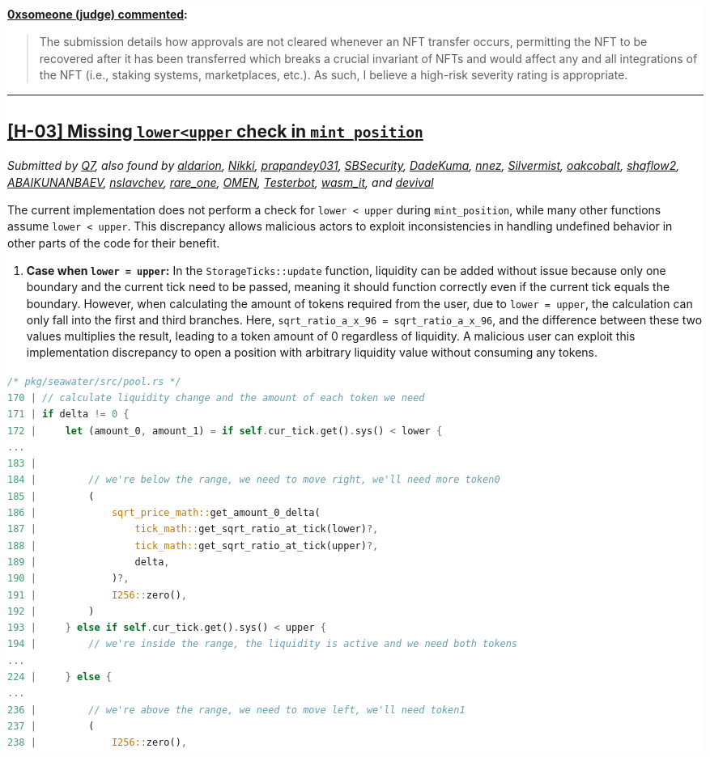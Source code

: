 **[0xsomeone (judge) commented](https://github.com/code-423n4/2024-08-superposition-findings/issues/160#issuecomment-2369621226):**
 > The submission details how approvals are not cleared whenever an NFT transfer occurs, permitting the NFT to be recovered after it has been transferred which breaks a crucial invariant of NFTs and would affect any and all integrations of the NFT (i.e., staking systems, marketplaces, etc.). As such, I believe a high-risk severity rating is appropriate.

***

## [[H-03] Missing `lower<upper` check in `mint_position`](https://github.com/code-423n4/2024-08-superposition-findings/issues/149)
*Submitted by [Q7](https://github.com/code-423n4/2024-08-superposition-findings/issues/149), also found by [aldarion](https://github.com/code-423n4/2024-08-superposition-findings/issues/122), [Nikki](https://github.com/code-423n4/2024-08-superposition-findings/issues/92), [prapandey031](https://github.com/code-423n4/2024-08-superposition-findings/issues/85), [SBSecurity](https://github.com/code-423n4/2024-08-superposition-findings/issues/71), [DadeKuma](https://github.com/code-423n4/2024-08-superposition-findings/issues/59), [nnez](https://github.com/code-423n4/2024-08-superposition-findings/issues/38), [Silvermist](https://github.com/code-423n4/2024-08-superposition-findings/issues/20), [oakcobalt](https://github.com/code-423n4/2024-08-superposition-findings/issues/18), [shaflow2](https://github.com/code-423n4/2024-08-superposition-findings/issues/9), [ABAIKUNANBAEV](https://github.com/code-423n4/2024-08-superposition-findings/issues/125), [nslavchev](https://github.com/code-423n4/2024-08-superposition-findings/issues/124), [rare\_one](https://github.com/code-423n4/2024-08-superposition-findings/issues/121), [OMEN](https://github.com/code-423n4/2024-08-superposition-findings/issues/106), [Testerbot](https://github.com/code-423n4/2024-08-superposition-findings/issues/105), [wasm\_it](https://github.com/code-423n4/2024-08-superposition-findings/issues/91), and [devival](https://github.com/code-423n4/2024-08-superposition-findings/issues/79)*

The current implementation does not perform a check for `lower < upper` during `mint_position`, while many other functions assume `lower < upper`. This discrepancy allows malicious actors to exploit inconsistencies in handling undefined behavior in other parts of the code for their benefit.

1. **Case when `lower = upper`:** In the `StorageTicks::update` function, liquidity can be added without issue because only one boundary and the current tick need to be passed, meaning it should function correctly even if the current tick equals the boundary. However, when calculating the amount of tokens required from the user, due to `lower = upper`, the calculation can only fall into the first and third branches. Here, `sqrt_ratio_a_x_96 = sqrt_ratio_a_x_96`, and the difference between these two values multiplies the result, leading to a token amount of 0 regardless of liquidity. A malicious user can exploit this implementation discrepancy to open a position with arbitrary liquidity value without consuming any tokens.

```rust
/* pkg/seawater/src/pool.rs */
170 | // calculate liquidity change and the amount of each token we need
171 | if delta != 0 {
172 |     let (amount_0, amount_1) = if self.cur_tick.get().sys() < lower {
...
183 | 
184 |         // we're below the range, we need to move right, we'll need more token0
185 |         (
186 |             sqrt_price_math::get_amount_0_delta(
187 |                 tick_math::get_sqrt_ratio_at_tick(lower)?,
188 |                 tick_math::get_sqrt_ratio_at_tick(upper)?,
189 |                 delta,
190 |             )?,
191 |             I256::zero(),
192 |         )
193 |     } else if self.cur_tick.get().sys() < upper {
194 |         // we're inside the range, the liquidity is active and we need both tokens
...
224 |     } else {
...
236 |         // we're above the range, we need to move left, we'll need token1
237 |         (
238 |             I256::zero(),
```